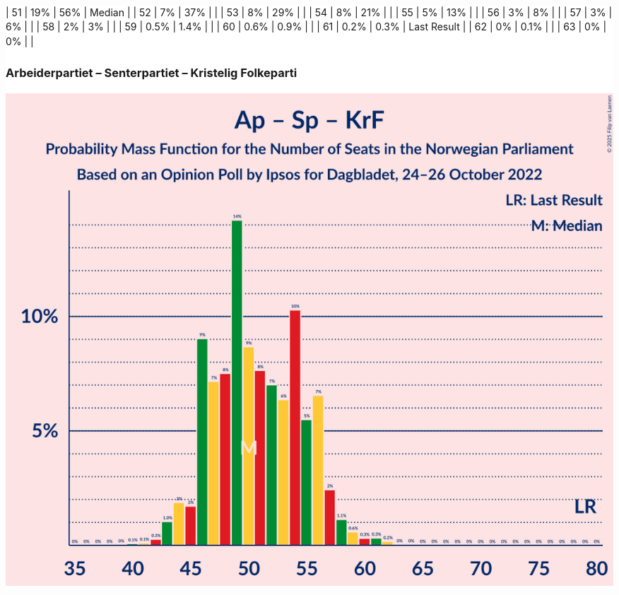 | 51 | 19% | 56% | Median |
| 52 | 7% | 37% |  |
| 53 | 8% | 29% |  |
| 54 | 8% | 21% |  |
| 55 | 5% | 13% |  |
| 56 | 3% | 8% |  |
| 57 | 3% | 6% |  |
| 58 | 2% | 3% |  |
| 59 | 0.5% | 1.4% |  |
| 60 | 0.6% | 0.9% |  |
| 61 | 0.2% | 0.3% | Last Result |
| 62 | 0% | 0.1% |  |
| 63 | 0% | 0% |  |

### Arbeiderpartiet – Senterpartiet – Kristelig Folkeparti

![Graph with seats probability mass function not yet produced](2022-10-26-Ipsos-coalitions-seats-pmf-ap–sp–krf.png "Seats Probability Mass Function")
